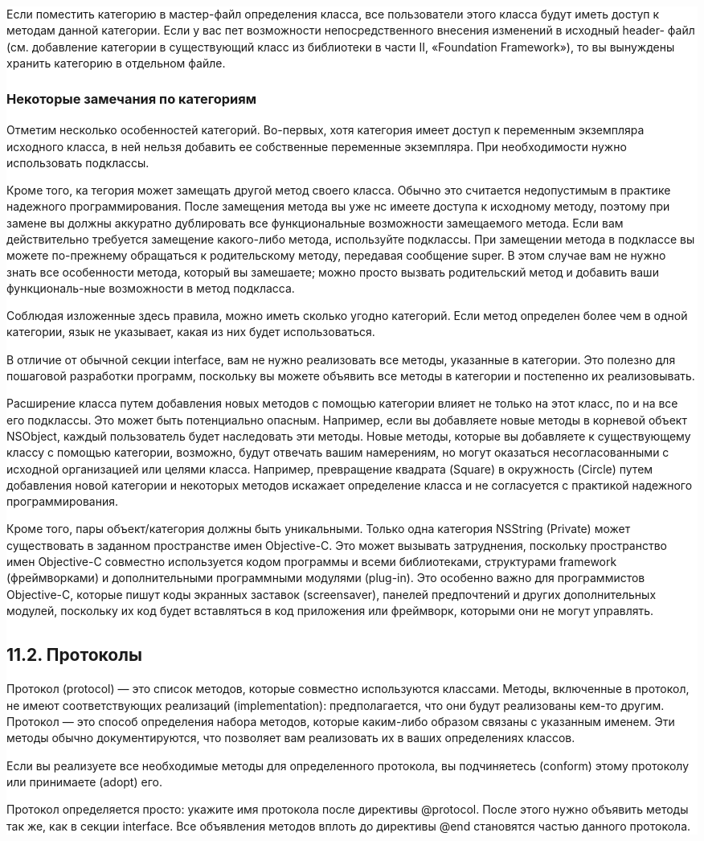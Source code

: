 Если поместить категорию в мастер-файл определения класса, все пользователи этого класса будут иметь доступ к методам данной категории. Если у вас пет возможности непосредственного внесения изменений в исходный header- файл (см. добавление категории в существующий класс из библиотеки в части II, «Foundation Framework»), то вы вынуждены хранить категорию в отдельном файле.


### Некоторые замечания по категориям
Отметим несколько особенностей категорий. Во-первых, хотя категория имеет доступ к переменным экземпляра исходного класса, в ней нельзя добавить ее собственные переменные экземпляра. При необходимости нужно использовать подклассы.

Кроме того, ка тегория может замещать другой метод своего класса. Обычно это считается недопустимым в практике надежного программирования. После замещения метода вы уже нс имеете доступа к исходному методу, поэтому при замене вы должны аккуратно дублировать все функциональные возможности замещаемого метода. Если вам действительно требуется замещение какого-либо метода, используйте подклассы. При замещении метода в подклассе вы можете по-прежнему обращаться к родительскому методу, передавая сообщение super. В этом случае вам не нужно знать все особенности метода, который вы замешаете; можно просто вызвать родительский метод и добавить ваши функциональ-ные возможности в метод подкласса.

Соблюдая изложенные здесь правила, можно иметь сколько угодно категорий. Если метод определен более чем в одной категории, язык не указывает, какая из них будет использоваться.

В отличие от обычной секции interface, вам не нужно реализовать все методы, указанные в категории. Это полезно для пошаговой разработки программ, поскольку вы можете объявить все методы в категории и постепенно их реализовывать.

Расширение класса путем добавления новых методов с помощью категории влияет не только на этот класс, по и на все его подклассы. Это может быть потенциально опасным. Например, если вы добавляете новые методы в корневой объект NSObject, каждый пользователь будет наследовать эти методы. Новые методы, которые вы добавляете к существующему классу с помощью категории, возможно, будут отвечать вашим намерениям, но могут оказаться несогласованными с исходной организацией или целями класса. Например, превращение квадрата (Square) в окружность (Circle) путем добавления новой категории и некоторых методов искажает определение класса и не согласуется с практикой надежного программирования.

Кроме того, пары объект/категория должны быть уникальными. Только одна категория NSString (Private) может существовать в заданном пространстве имен Objective-C. Это может вызывать затруднения, поскольку пространство имен Objective-C совместно используется кодом программы и всеми библиотеками, структурами framework (фреймворками) и дополнительными программными модулями (plug-in). Это особенно важно для программистов Objective-C, которые пишут коды экранных заставок (screensaver), панелей предпочтений и других дополнительных модулей, поскольку их код будет вставляться в код приложения или фреймворк, которыми они не могут управлять.

## 11.2. Протоколы
Протокол (protocol) — это список методов, которые совместно используются классами. Методы, включенные в протокол, не имеют соответствующих реализаций (implementation): предполагается, что они будут реализованы кем-то другим. Протокол — это способ определения набора методов, которые каким-либо образом связаны с указанным именем. Эти методы обычно документируются, что позволяет вам реализовать их в ваших определениях классов.

Если вы реализуете все необходимые методы для определенного протокола, вы подчиняетесь (conform) этому протоколу или принимаете (adopt) его.

Протокол определяется просто: укажите имя протокола после директивы @protocol. После этого нужно объявить методы так же, как в секции interface. Все объявления методов вплоть до директивы @end становятся частью данного протокола.
